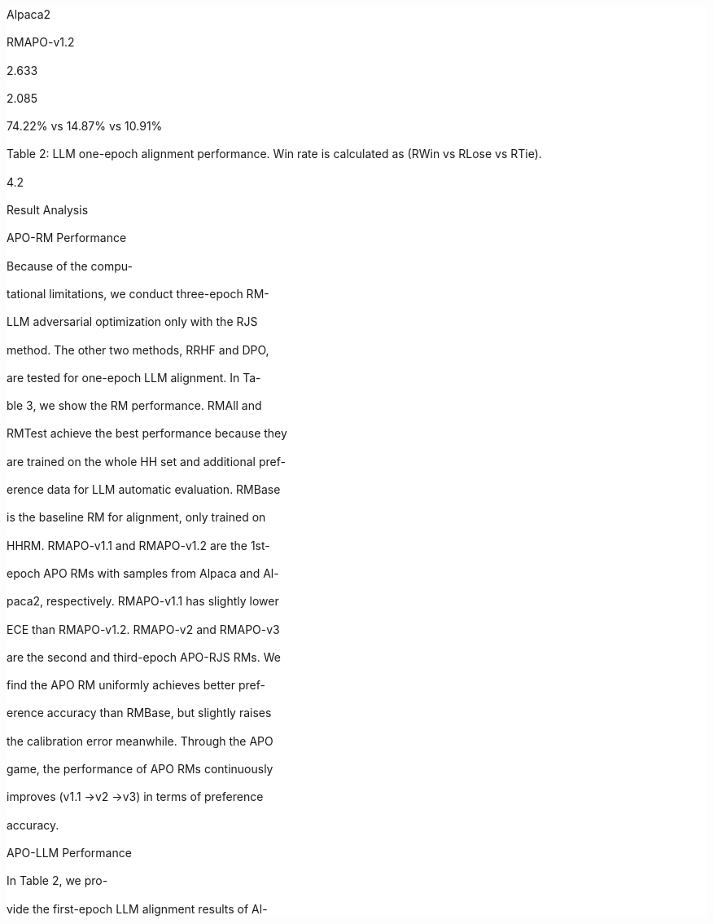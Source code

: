Alpaca2

RMAPO-v1.2

2.633

2.085

74.22% vs 14.87% vs 10.91%

Table 2: LLM one-epoch alignment performance. Win rate is calculated as (RWin vs RLose vs RTie).

4.2

Result Analysis

APO-RM Performance

Because of the compu-

tational limitations, we conduct three-epoch RM-

LLM adversarial optimization only with the RJS

method. The other two methods, RRHF and DPO,

are tested for one-epoch LLM alignment. In Ta-

ble 3, we show the RM performance. RMAll and

RMTest achieve the best performance because they

are trained on the whole HH set and additional pref-

erence data for LLM automatic evaluation. RMBase

is the baseline RM for alignment, only trained on

HHRM. RMAPO-v1.1 and RMAPO-v1.2 are the 1st-

epoch APO RMs with samples from Alpaca and Al-

paca2, respectively. RMAPO-v1.1 has slightly lower

ECE than RMAPO-v1.2. RMAPO-v2 and RMAPO-v3

are the second and third-epoch APO-RJS RMs. We

find the APO RM uniformly achieves better pref-

erence accuracy than RMBase, but slightly raises

the calibration error meanwhile. Through the APO

game, the performance of APO RMs continuously

improves (v1.1 →v2 →v3) in terms of preference

accuracy.

APO-LLM Performance

In Table 2, we pro-

vide the first-epoch LLM alignment results of Al-
